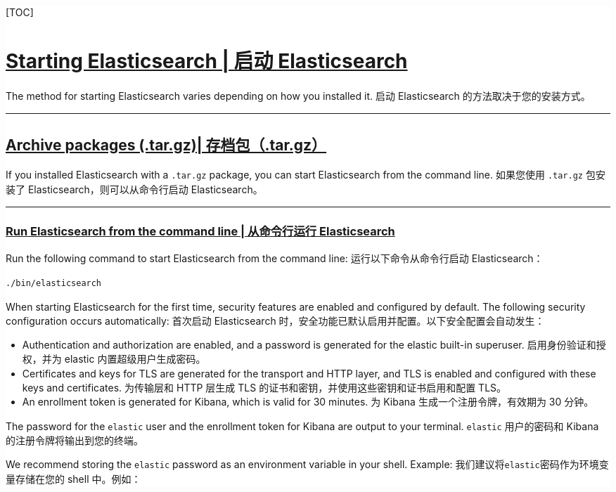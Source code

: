 [TOC]

# [Starting Elasticsearch | 启动 Elasticsearch](https://www.elastic.co/guide/en/elasticsearch/reference/current/starting-elasticsearch.html)

The method for starting Elasticsearch varies depending on how you installed it.
启动 Elasticsearch 的方法取决于您的安装方式。


---

## [Archive packages (.tar.gz)| 存档包（.tar.gz）](https://www.elastic.co/guide/en/elasticsearch/reference/current/starting-elasticsearch.html#start-targz)

If you installed Elasticsearch with a `.tar.gz` package, you can start Elasticsearch from the command line.
如果您使用 `.tar.gz` 包安装了 Elasticsearch，则可以从命令行启动 Elasticsearch。

---

### [Run Elasticsearch from the command line | 从命令行运行 Elasticsearch](https://www.elastic.co/guide/en/elasticsearch/reference/current/starting-elasticsearch.html#_run_elasticsearch_from_the_command_line)


Run the following command to start Elasticsearch from the command line:
运行以下命令从命令行启动 Elasticsearch：

``` shell
./bin/elasticsearch
```

When starting Elasticsearch for the first time, security features are enabled and configured by default. The following security configuration occurs automatically:
首次启动 Elasticsearch 时，安全功能已默认启用并配置。以下安全配置会自动发生：

- Authentication and authorization are enabled, and a password is generated for the elastic built-in superuser.
  启用身份验证和授权，并为 elastic 内置超级用户生成密码。
- Certificates and keys for TLS are generated for the transport and HTTP layer, and TLS is enabled and configured with these keys and certificates.
  为传输层和 HTTP 层生成 TLS 的证书和密钥，并使用这些密钥和证书启用和配置 TLS。
- An enrollment token is generated for Kibana, which is valid for 30 minutes.
  为 Kibana 生成一个注册令牌，有效期为 30 分钟。

The password for the `elastic` user and the enrollment token for Kibana are output to your terminal.
`elastic` 用户的密码和 Kibana 的注册令牌将输出到您的终端。

We recommend storing the `elastic` password as an environment variable in your shell. Example:
我们建议将`elastic`密码作为环境变量存储在您的 shell 中。例如：

